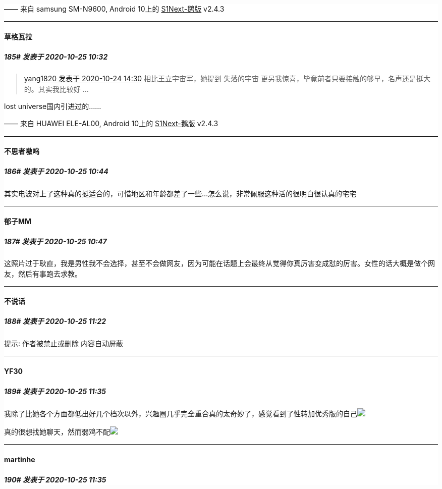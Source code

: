 —— 来自 samsung SM-N9600, Android 10上的 [S1Next-鹅版](https://github.com/ykrank/S1-Next/releases) v2.4.3


-----

####  草格瓦拉  
##### 185#       发表于 2020-10-25 10:32


<blockquote><a href="httphttps://bbs.saraba1st.com/2b/forum.php?mod=redirect&amp;goto=findpost&amp;pid=49152404&amp;ptid=1966781" target="_blank">yang1820 发表于 2020-10-24 14:30</a>
相比王立宇宙军，她提到 失落的宇宙 更另我惊喜，毕竟前者只要接触的够早，名声还是挺大的。其实我比较好 ...</blockquote>
lost universe国内引进过的……

—— 来自 HUAWEI ELE-AL00, Android 10上的 [S1Next-鹅版](https://github.com/ykrank/S1-Next/releases) v2.4.3


-----

####  不思者嗷呜  
##### 186#       发表于 2020-10-25 10:44


其实电波对上了这种真的挺适合的，可惜地区和年龄都差了一些…怎么说，非常佩服这种活的很明白很认真的宅宅


-----

####  郁子MM  
##### 187#       发表于 2020-10-25 10:47


这照片过于耿直，我是男性我不会选择，甚至不会做网友，因为可能在话题上会最终从觉得你真厉害变成怼的厉害。女性的话大概是做个网友，然后有事跑去求教。


-----

####  不说话  
##### 188#       发表于 2020-10-25 11:22

提示: 作者被禁止或删除 内容自动屏蔽


-----

####  YF30  
##### 189#       发表于 2020-10-25 11:35


我除了比她各个方面都低出好几个档次以外，兴趣圈几乎完全重合真的太奇妙了，感觉看到了性转加优秀版的自己<img src="https://static.saraba1st.com/image/smiley/face2017/001.png" referrerpolicy="no-referrer">

真的很想找她聊天，然而弱鸡不配<img src="https://static.saraba1st.com/image/smiley/face2017/001.png" referrerpolicy="no-referrer">


-----

####  martinhe  
##### 190#       发表于 2020-10-25 11:35
